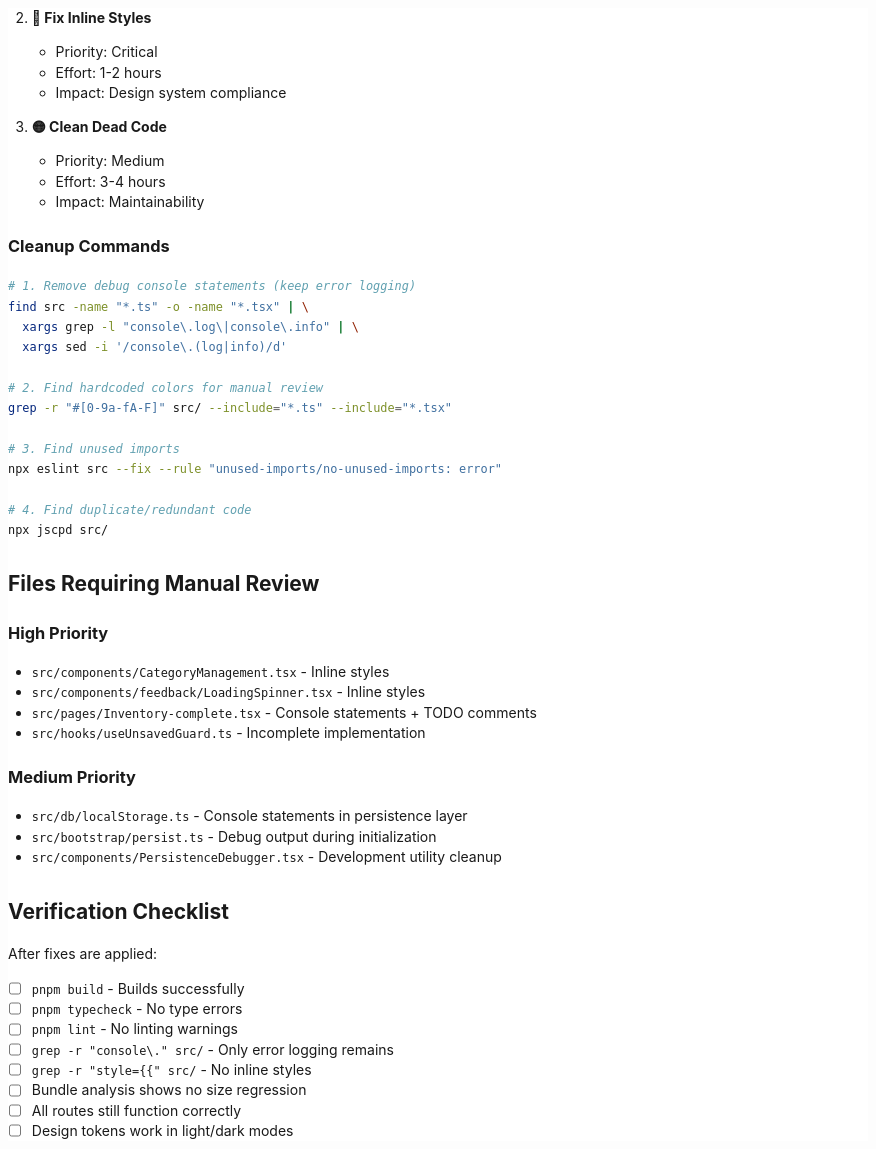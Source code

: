 2. **🔴 Fix Inline Styles**
   - Priority: Critical
   - Effort: 1-2 hours  
   - Impact: Design system compliance

3. **🟡 Clean Dead Code**
   - Priority: Medium
   - Effort: 3-4 hours
   - Impact: Maintainability

### Cleanup Commands

```bash
# 1. Remove debug console statements (keep error logging)
find src -name "*.ts" -o -name "*.tsx" | \
  xargs grep -l "console\.log\|console\.info" | \
  xargs sed -i '/console\.(log|info)/d'

# 2. Find hardcoded colors for manual review  
grep -r "#[0-9a-fA-F]" src/ --include="*.ts" --include="*.tsx"

# 3. Find unused imports
npx eslint src --fix --rule "unused-imports/no-unused-imports: error"

# 4. Find duplicate/redundant code
npx jscpd src/
```

## Files Requiring Manual Review

### High Priority
- `src/components/CategoryManagement.tsx` - Inline styles
- `src/components/feedback/LoadingSpinner.tsx` - Inline styles  
- `src/pages/Inventory-complete.tsx` - Console statements + TODO comments
- `src/hooks/useUnsavedGuard.ts` - Incomplete implementation

### Medium Priority  
- `src/db/localStorage.ts` - Console statements in persistence layer
- `src/bootstrap/persist.ts` - Debug output during initialization
- `src/components/PersistenceDebugger.tsx` - Development utility cleanup

## Verification Checklist

After fixes are applied:

- [ ] `pnpm build` - Builds successfully  
- [ ] `pnpm typecheck` - No type errors
- [ ] `pnpm lint` - No linting warnings
- [ ] `grep -r "console\." src/` - Only error logging remains
- [ ] `grep -r "style={{" src/` - No inline styles  
- [ ] Bundle analysis shows no size regression
- [ ] All routes still function correctly
- [ ] Design tokens work in light/dark modes
